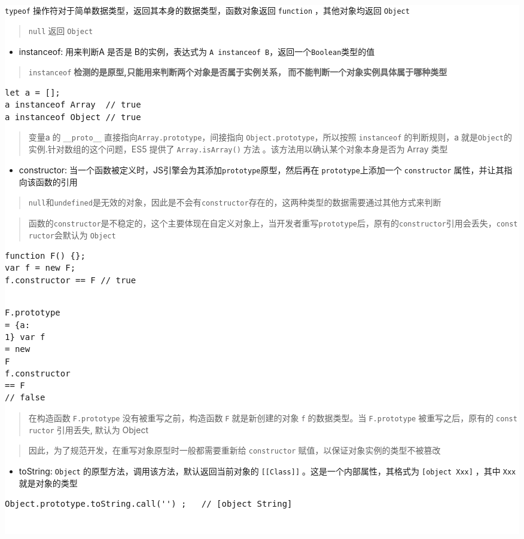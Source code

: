 <p><code>typeof</code> 操作符对于简单数据类型，返回其本身的数据类型，函数对象返回 <code>function</code> ，其他对象均返回 <code>Object</code></p>
</blockquote>
<blockquote>
<p><code>null</code> 返回 <code>Object</code></p>
</blockquote>
<ul>
<li>instanceof: 用来判断A 是否是 B的实例，表达式为 <code>A instanceof B</code>，返回一个<code>Boolean</code>类型的值</li>
</ul>
<blockquote>
<p><code>instanceof</code> <strong>检测的是原型,只能用来判断两个对象是否属于实例关系， 而不能判断一个对象实例具体属于哪种类型</strong></p>
</blockquote>
<div class="highlight highlight-source-js"><pre><span class="pl-k">let</span> a <span class="pl-k">=</span> [];
a <span class="pl-k">instanceof</span> <span class="pl-c1">Array</span>  <span class="pl-c"><span class="pl-c">//</span> true</span>
a <span class="pl-k">instanceof</span> <span class="pl-c1">Object</span> <span class="pl-c"><span class="pl-c">//</span> true</span></pre></div>
<blockquote>
<p>变量a 的 <code>__proto__</code>  直接指向<code>Array.prototype</code>，间接指向 <code>Object.prototype</code>，所以按照 <code>instanceof</code> 的判断规则，a 就是<code>Object</code>的实例.针对数组的这个问题，ES5 提供了 <code>Array.isArray()</code> 方法 。该方法用以确认某个对象本身是否为 Array 类型</p>
</blockquote>
<ul>
<li>constructor: 当一个函数被定义时，JS引擎会为其添加<code>prototype</code>原型，然后再在 <code>prototype</code>上添加一个 <code>constructor</code> 属性，并让其指向该函数的引用</li>
</ul>
<blockquote>
<p><code>null</code>和<code>undefined</code>是无效的对象，因此是不会有<code>constructor</code>存在的，这两种类型的数据需要通过其他方式来判断</p>
</blockquote>
<blockquote>
<p>函数的<code>constructor</code>是不稳定的，这个主要体现在自定义对象上，当开发者重写<code>prototype</code>后，原有的<code>constructor</code>引用会丢失，<code>constructor</code>会默认为 <code>Object</code></p>
</blockquote>
<div class="highlight highlight-source-js"><pre><span class="pl-k">function</span> <span class="pl-en">F</span>() {};
<span class="pl-k">var</span> f <span class="pl-k">=</span> <span class="pl-k">new</span> <span class="pl-en">F</span>;
<span class="pl-smi">f</span>.<span class="pl-c1">constructor</span> <span class="pl-k">==</span> <span class="pl-c1">F</span> <span class="pl-c"><span class="pl-c">//</span> true</span>

<span class="pl-c1">F</span>.<span class="pl-c1">prototype</span> <span class="pl-k">=</span> {a<span class="pl-k">:</span> <span class="pl-c1">1</span>}
<span class="pl-k">var</span> f <span class="pl-k">=</span> <span class="pl-k">new</span> <span class="pl-en">F</span>
<span class="pl-smi">f</span>.<span class="pl-c1">constructor</span> <span class="pl-k">==</span> <span class="pl-c1">F</span> <span class="pl-c"><span class="pl-c">//</span> false </span></pre></div>
<blockquote>
<p>在构造函数 <code>F.prototype</code> 没有被重写之前，构造函数 <code>F</code> 就是新创建的对象 <code>f</code> 的数据类型。当 <code>F.prototype</code> 被重写之后，原有的 <code>constructor</code> 引用丢失, 默认为 Object</p>
</blockquote>
<blockquote>
<p>因此，为了规范开发，在重写对象原型时一般都需要重新给 <code>constructor</code> 赋值，以保证对象实例的类型不被篡改</p>
</blockquote>
<ul>
<li>toString: <code>Object</code> 的原型方法，调用该方法，默认返回当前对象的 <code>[[Class]]</code> 。这是一个内部属性，其格式为 <code>[object Xxx]</code> ，其中 <code>Xxx</code> 就是对象的类型</li>
</ul>
<div class="highlight highlight-source-js"><pre><span class="pl-c1">Object</span>.<span class="pl-c1">prototype</span>.<span class="pl-smi">toString</span>.<span class="pl-c1">call</span>(<span class="pl-s"><span class="pl-pds">'</span><span class="pl-pds">'</span></span>) ;   <span class="pl-c"><span class="pl-c">//</span> [object String]</span>